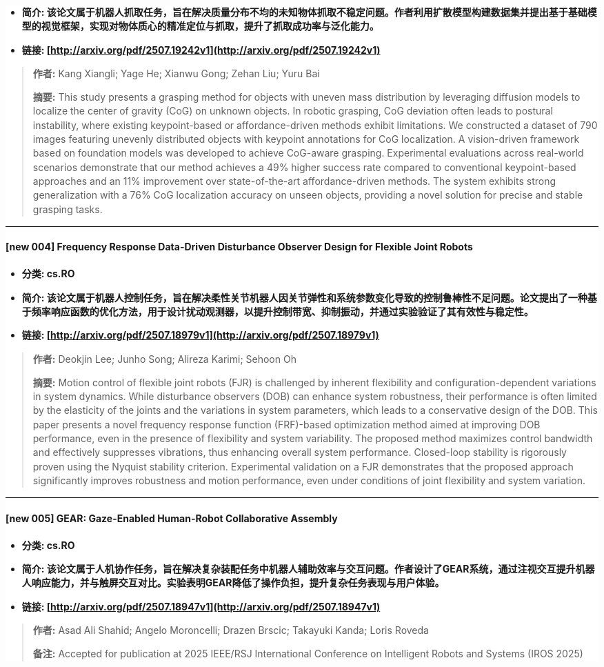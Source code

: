 - **简介: 该论文属于机器人抓取任务，旨在解决质量分布不均的未知物体抓取不稳定问题。作者利用扩散模型构建数据集并提出基于基础模型的视觉框架，实现对物体质心的精准定位与抓取，提升了抓取成功率与泛化能力。**

- **链接: [http://arxiv.org/pdf/2507.19242v1](http://arxiv.org/pdf/2507.19242v1)**

> **作者:** Kang Xiangli; Yage He; Xianwu Gong; Zehan Liu; Yuru Bai
>
> **摘要:** This study presents a grasping method for objects with uneven mass distribution by leveraging diffusion models to localize the center of gravity (CoG) on unknown objects. In robotic grasping, CoG deviation often leads to postural instability, where existing keypoint-based or affordance-driven methods exhibit limitations. We constructed a dataset of 790 images featuring unevenly distributed objects with keypoint annotations for CoG localization. A vision-driven framework based on foundation models was developed to achieve CoG-aware grasping. Experimental evaluations across real-world scenarios demonstrate that our method achieves a 49\% higher success rate compared to conventional keypoint-based approaches and an 11\% improvement over state-of-the-art affordance-driven methods. The system exhibits strong generalization with a 76\% CoG localization accuracy on unseen objects, providing a novel solution for precise and stable grasping tasks.
>
---
#### [new 004] Frequency Response Data-Driven Disturbance Observer Design for Flexible Joint Robots
- **分类: cs.RO**

- **简介: 该论文属于机器人控制任务，旨在解决柔性关节机器人因关节弹性和系统参数变化导致的控制鲁棒性不足问题。论文提出了一种基于频率响应函数的优化方法，用于设计扰动观测器，以提升控制带宽、抑制振动，并通过实验验证了其有效性与稳定性。**

- **链接: [http://arxiv.org/pdf/2507.18979v1](http://arxiv.org/pdf/2507.18979v1)**

> **作者:** Deokjin Lee; Junho Song; Alireza Karimi; Sehoon Oh
>
> **摘要:** Motion control of flexible joint robots (FJR) is challenged by inherent flexibility and configuration-dependent variations in system dynamics. While disturbance observers (DOB) can enhance system robustness, their performance is often limited by the elasticity of the joints and the variations in system parameters, which leads to a conservative design of the DOB. This paper presents a novel frequency response function (FRF)-based optimization method aimed at improving DOB performance, even in the presence of flexibility and system variability. The proposed method maximizes control bandwidth and effectively suppresses vibrations, thus enhancing overall system performance. Closed-loop stability is rigorously proven using the Nyquist stability criterion. Experimental validation on a FJR demonstrates that the proposed approach significantly improves robustness and motion performance, even under conditions of joint flexibility and system variation.
>
---
#### [new 005] GEAR: Gaze-Enabled Human-Robot Collaborative Assembly
- **分类: cs.RO**

- **简介: 该论文属于人机协作任务，旨在解决复杂装配任务中机器人辅助效率与交互问题。作者设计了GEAR系统，通过注视交互提升机器人响应能力，并与触屏交互对比。实验表明GEAR降低了操作负担，提升复杂任务表现与用户体验。**

- **链接: [http://arxiv.org/pdf/2507.18947v1](http://arxiv.org/pdf/2507.18947v1)**

> **作者:** Asad Ali Shahid; Angelo Moroncelli; Drazen Brscic; Takayuki Kanda; Loris Roveda
>
> **备注:** Accepted for publication at 2025 IEEE/RSJ International Conference on Intelligent Robots and Systems (IROS 2025)
>